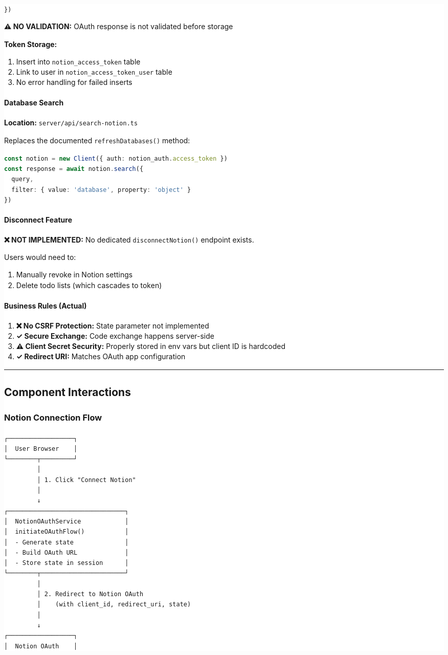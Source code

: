 ```typescript
})
```

**⚠️ NO VALIDATION:** OAuth response is not validated before storage

**Token Storage:**
1. Insert into `notion_access_token` table
2. Link to user in `notion_access_token_user` table
3. No error handling for failed inserts

#### Database Search

**Location:** `server/api/search-notion.ts`

Replaces the documented `refreshDatabases()` method:

```typescript
const notion = new Client({ auth: notion_auth.access_token })
const response = await notion.search({
  query,
  filter: { value: 'database', property: 'object' }
})
```

#### Disconnect Feature

**❌ NOT IMPLEMENTED:** No dedicated `disconnectNotion()` endpoint exists.

Users would need to:
1. Manually revoke in Notion settings
2. Delete todo lists (which cascades to token)

#### Business Rules (Actual)

1. **❌ No CSRF Protection:** State parameter not implemented
2. **✓ Secure Exchange:** Code exchange happens server-side
3. **⚠️ Client Secret Security:** Properly stored in env vars but client ID is hardcoded
4. **✓ Redirect URI:** Matches OAuth app configuration

---

## Component Interactions

### Notion Connection Flow

```
┌──────────────────┐
│  User Browser    │
└────────┬─────────┘
         │
         │ 1. Click "Connect Notion"
         │
         ↓
┌────────────────────────────────┐
│  NotionOAuthService            │
│  initiateOAuthFlow()           │
│  - Generate state              │
│  - Build OAuth URL             │
│  - Store state in session      │
└────────┬───────────────────────┘
         │
         │ 2. Redirect to Notion OAuth
         │    (with client_id, redirect_uri, state)
         │
         ↓
┌──────────────────┐
│  Notion OAuth    │
```